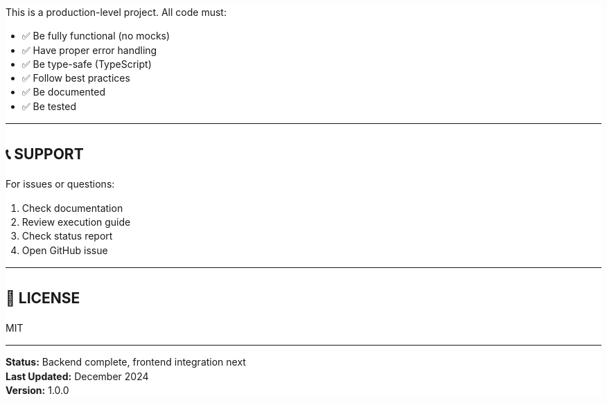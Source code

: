 This is a production-level project. All code must:
- ✅ Be fully functional (no mocks)
- ✅ Have proper error handling
- ✅ Be type-safe (TypeScript)
- ✅ Follow best practices
- ✅ Be documented
- ✅ Be tested

---

## 📞 SUPPORT

For issues or questions:
1. Check documentation
2. Review execution guide
3. Check status report
4. Open GitHub issue

---

## 📝 LICENSE

MIT

---

**Status:** Backend complete, frontend integration next  
**Last Updated:** December 2024  
**Version:** 1.0.0


